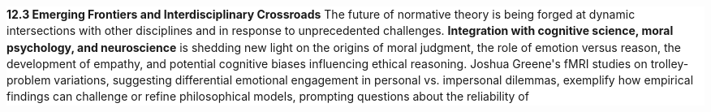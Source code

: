 **12.3 Emerging Frontiers and Interdisciplinary Crossroads**
The future of normative theory is being forged at dynamic intersections with other disciplines and in response to unprecedented challenges. **Integration with cognitive science, moral psychology, and neuroscience** is shedding new light on the origins of moral judgment, the role of emotion versus reason, the development of empathy, and potential cognitive biases influencing ethical reasoning. Joshua Greene's fMRI studies on trolley-problem variations, suggesting differential emotional engagement in personal vs. impersonal dilemmas, exemplify how empirical findings can challenge or refine philosophical models, prompting questions about the reliability of